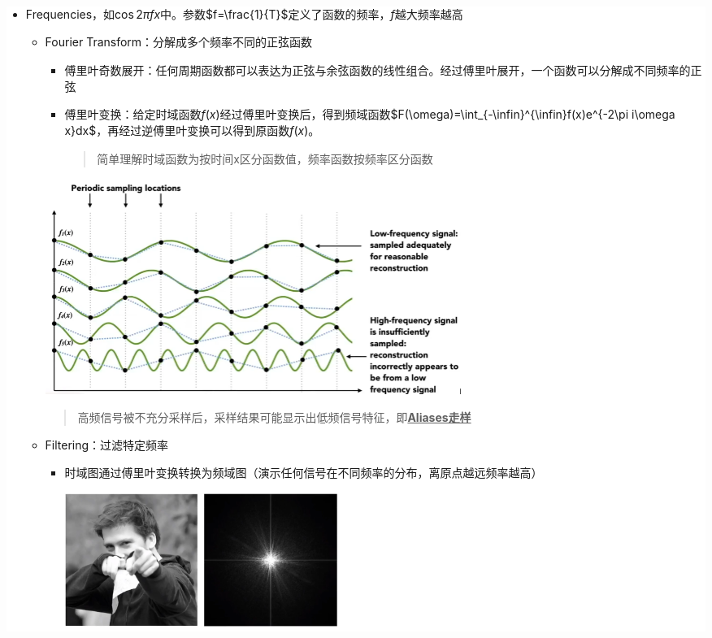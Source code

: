 - Frequencies，如$\cos2\pi fx$中。参数$f=\frac{1}{T}$定义了函数的频率，$f$越大频率越高

  - Fourier Transform：分解成多个频率不同的正弦函数

    - 傅里叶奇数展开：任何周期函数都可以表达为正弦与余弦函数的线性组合。经过傅里叶展开，一个函数可以分解成不同频率的正弦

    - 傅里叶变换：给定时域函数$f(x)$经过傅里叶变换后，得到频域函数$F(\omega)=\int_{-\infin}^{\infin}f(x)e^{-2\pi i\omega x}dx$，再经过逆傅里叶变换可以得到原函数$f(x)$。

      > 简单理解时域函数为按时间x区分函数值，频率函数按频率区分函数

    <img src="图片\QQ截图20231019102705.png" alt="QQ截图20231019102705" style="zoom: 50%;" />

    > 高频信号被不充分采样后，采样结果可能显示出低频信号特征，即<u>**Aliases走样**</u>

  - Filtering：过滤特定频率

    - 时域图通过傅里叶变换转换为频域图（演示任何信号在不同频率的分布，离原点越远频率越高）

      <img src="图片\QQ截图20231019143115.png" alt="QQ截图20231019143115" style="zoom: 33%;" />
